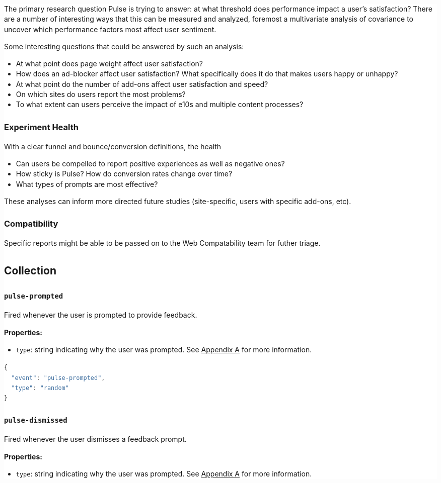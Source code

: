 The primary research question Pulse is trying to answer: at what threshold does performance impact a user’s satisfaction? There are a number of interesting ways that this can be measured and analyzed, foremost a multivariate analysis of covariance to uncover which performance factors most affect user sentiment.

Some interesting questions that could be answered by such an analysis:

- At what point does page weight affect user satisfaction?
- How does an ad-blocker affect user satisfaction? What specifically does it do that makes users happy or unhappy?
- At what point do the number of add-ons affect user satisfaction and speed?
- On which sites do users report the most problems?
- To what extent can users perceive the impact of e10s and multiple content processes?


### Experiment Health

With a clear funnel and bounce/conversion definitions, the health

- Can users be compelled to report positive experiences as well as negative ones?
- How sticky is Pulse? How do conversion rates change over time?
- What types of prompts are most effective?

These analyses can inform more directed future studies (site-specific, users with specific add-ons, etc).


### Compatibility

Specific reports might be able to be passed on to the Web Compatability team for futher triage.


## Collection

### `pulse-prompted`

Fired whenever the user is prompted to provide feedback.

**Properties:**

- `type`: string indicating why the user was prompted. See [Appendix A] for more information.

```js
{
  "event": "pulse-prompted",
  "type": "random"
}
```


### `pulse-dismissed`

Fired whenever the user dismisses a feedback prompt.

**Properties:**

- `type`: string indicating why the user was prompted. See [Appendix A] for more information.


[Appendix A]: #appendix-a:-types
[Appendix B]: #appendix-b:-ad-blockers
[Appendix C]: #appendix-c:-engagement
[aggregation]: #appendix-d:-aggregated-properties
[v4 UUID]: https//wikipedia.org/wiki/Universally_unique_identifier#Version_4_.28random.29